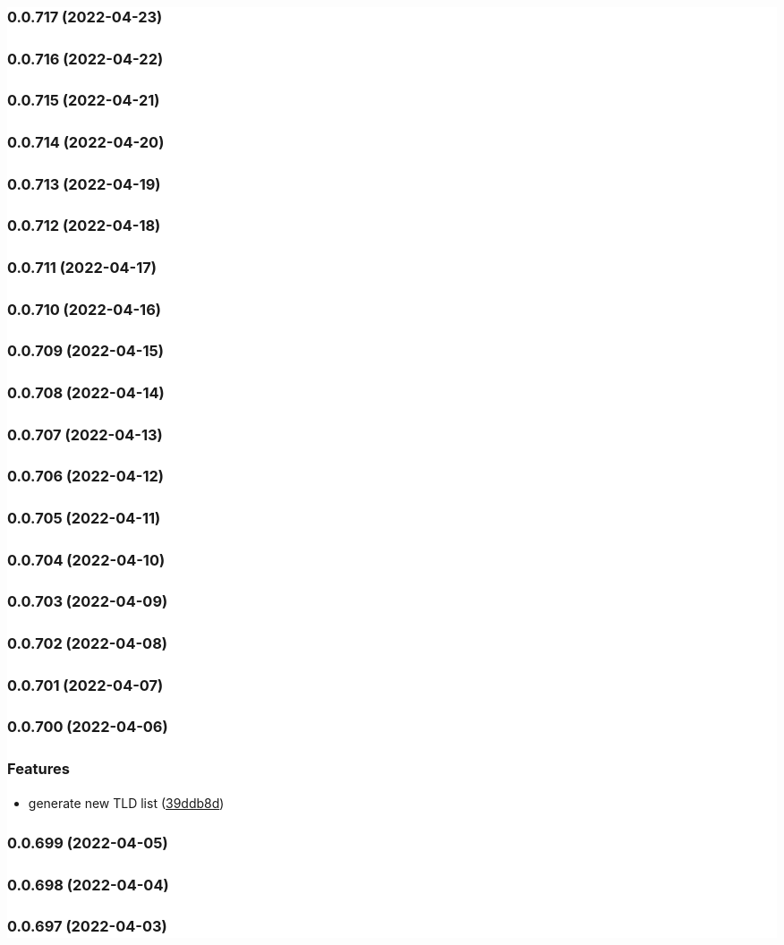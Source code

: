 ### 0.0.717 (2022-04-23)

### 0.0.716 (2022-04-22)

### 0.0.715 (2022-04-21)

### 0.0.714 (2022-04-20)

### 0.0.713 (2022-04-19)

### 0.0.712 (2022-04-18)

### 0.0.711 (2022-04-17)

### 0.0.710 (2022-04-16)

### 0.0.709 (2022-04-15)

### 0.0.708 (2022-04-14)

### 0.0.707 (2022-04-13)

### 0.0.706 (2022-04-12)

### 0.0.705 (2022-04-11)

### 0.0.704 (2022-04-10)

### 0.0.703 (2022-04-09)

### 0.0.702 (2022-04-08)

### 0.0.701 (2022-04-07)

### 0.0.700 (2022-04-06)


### Features

* generate new TLD list ([39ddb8d](https://github.com/mastermunj/global-tld-list/commit/39ddb8d67fbd21580570b0c8871ca4534d4785ae))

### 0.0.699 (2022-04-05)

### 0.0.698 (2022-04-04)

### 0.0.697 (2022-04-03)
